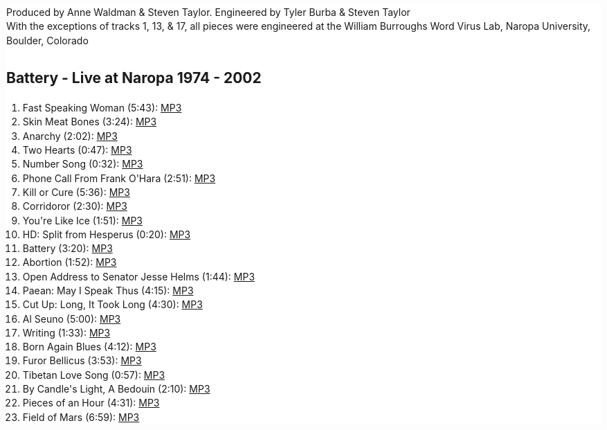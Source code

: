 Produced by Anne Waldman & Steven Taylor. Engineered by Tyler Burba & Steven Taylor  
With the exceptions of tracks 1, 13, & 17, all pieces were engineered at the William Burroughs Word Virus Lab, Naropa University, Boulder, Colorado

Battery - Live at Naropa 1974 - 2002
------------------------------------

1.  Fast Speaking Woman (5:43): [MP3](http://media.sas.upenn.edu/pennsound/authors/Waldman/Battery/Waldman-Anne_01_Fast-Speaking-Woman_Battery_1974.mp3)
2.  Skin Meat Bones (3:24): [MP3](http://media.sas.upenn.edu/pennsound/authors/Waldman/Battery/Waldman-Anne_02_Skin-Meat-Bones_Battery_1978.mp3)
3.  Anarchy (2:02): [MP3](http://media.sas.upenn.edu/pennsound/authors/Waldman/Battery/Waldman-Anne_03_Anarchy_Battery_1978.mp3)
4.  Two Hearts (0:47): [MP3](http://media.sas.upenn.edu/pennsound/authors/Waldman/Battery/Waldman-Anne_04_Two-Hearts_Battery_1981.mp3)
5.  Number Song (0:32): [MP3](http://media.sas.upenn.edu/pennsound/authors/Waldman/Battery/Waldman-Anne_05_Number-Song_Battery_1984.mp3)
6.  Phone Call From Frank O'Hara (2:51): [MP3](http://media.sas.upenn.edu/pennsound/authors/Waldman/Battery/Waldman-Anne_06_Phone-Call-From-Frank-OHara_Battery_1984.mp3)
7.  Kill or Cure (5:36): [MP3](http://media.sas.upenn.edu/pennsound/authors/Waldman/Battery/Waldman-Anne_07_Kill-or-Cure_Battery_1987.mp3)
8.  Corridoror (2:30): [MP3](http://media.sas.upenn.edu/pennsound/authors/Waldman/Battery/Waldman-Anne_08_Corridoror_Battery_1988.mp3)
9.  You're Like Ice (1:51): [MP3](http://media.sas.upenn.edu/pennsound/authors/Waldman/Battery/Waldman-Anne_09_Youre-Like-Ice_Battery_1988.mp3)
10. HD: Split from Hesperus (0:20): [MP3](http://media.sas.upenn.edu/pennsound/authors/Waldman/Battery/Waldman-Anne_10_HD-Split-from-Hesperus_Battery_1989.mp3)
11. Battery (3:20): [MP3](http://media.sas.upenn.edu/pennsound/authors/Waldman/Battery/Waldman-Anne_11_Battery_1990.mp3)
12. Abortion (1:52): [MP3](http://media.sas.upenn.edu/pennsound/authors/Waldman/Battery/Waldman-Anne_12_Abortion_Battery_1990.mp3)
13. Open Address to Senator Jesse Helms (1:44): [MP3](http://media.sas.upenn.edu/pennsound/authors/Waldman/Battery/Waldman-Anne_13_Open-Address-to-Sen-Helms_Battery_1990.mp3)
14. Paean: May I Speak Thus (4:15): [MP3](http://media.sas.upenn.edu/pennsound/authors/Waldman/Battery/Waldman-Anne_14_Paean-May-I-Speak-Thus_Battery_1990.mp3)
15. Cut Up: Long, It Took Long (4:30): [MP3](http://media.sas.upenn.edu/pennsound/authors/Waldman/Battery/Waldman-Anne_15_Cut-Up-Long-It-Took-Long_Battery_1990.mp3)
16. Al Seuno (5:00): [MP3](http://media.sas.upenn.edu/pennsound/authors/Waldman/Battery/Waldman-Anne_16_Al-Seuno_Battery_1992.mp3)
17. Writing (1:33): [MP3](http://media.sas.upenn.edu/pennsound/authors/Waldman/Battery/Waldman-Anne_17_Writing_Battery_1993.mp3)
18. Born Again Blues (4:12): [MP3](http://media.sas.upenn.edu/pennsound/authors/Waldman/Battery/Waldman-Anne_18_Born-Again-Blues_Battery_1994.mp3)
19. Furor Bellicus (3:53): [MP3](http://media.sas.upenn.edu/pennsound/authors/Waldman/Battery/Waldman-Anne_19_Furor-Bellicus_Battery_1994.mp3)
20. Tibetan Love Song (0:57): [MP3](http://media.sas.upenn.edu/pennsound/authors/Waldman/Battery/Waldman-Anne_20_Tibetan-Love-Song_Battery_1995.mp3)
21. By Candle's Light, A Bedouin (2:10): [MP3](http://media.sas.upenn.edu/pennsound/authors/Waldman/Battery/Waldman-Anne_21_By-Candles-Light-A-Bedouin_Battery_1999.mp3)
22. Pieces of an Hour (4:31): [MP3](http://media.sas.upenn.edu/pennsound/authors/Waldman/Battery/Waldman-Anne_22_Pieces-of-an-Hour_Battery_2000.mp3)
23. Field of Mars (6:59): [MP3](http://media.sas.upenn.edu/pennsound/authors/Waldman/Battery/Waldman-Anne_23_Field-of-Mars_Battery_2002.mp3)
